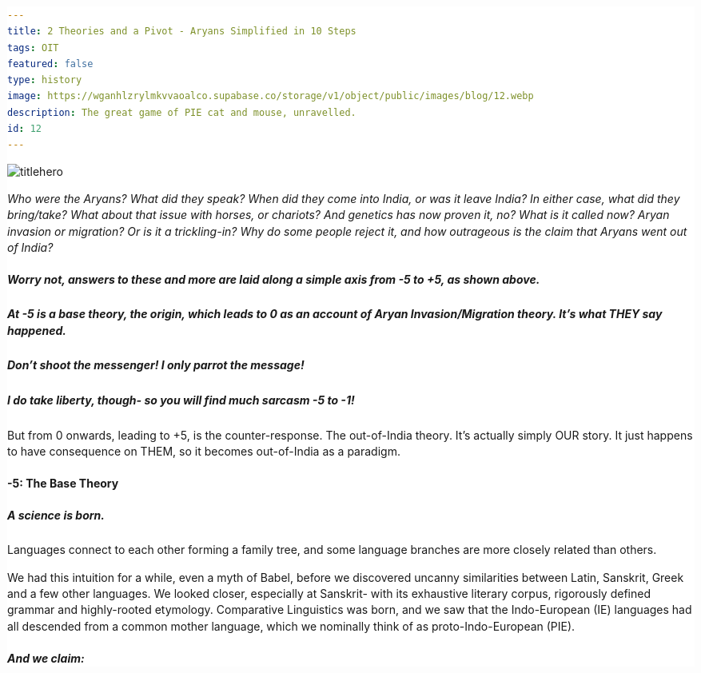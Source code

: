 ```yaml
---
title: 2 Theories and a Pivot - Aryans Simplified in 10 Steps
tags: OIT
featured: false
type: history
image: https://wganhlzrylmkvvaoalco.supabase.co/storage/v1/object/public/images/blog/12.webp
description: The great game of PIE cat and mouse, unravelled.
id: 12
---
```


<img style="height: 400px" src="/images/theoriesandpivot.png" alt="titlehero"/>

*Who were the Aryans?*
*What did they speak?*
*When did they come into India, or was it leave India?*
*In either case, what did they bring/take?*
*What about that issue with horses, or chariots?*
*And genetics has now proven it, no?*
*What is it called now? Aryan invasion or migration? Or is it a trickling-in?*
*Why do some people reject it, and how outrageous is the claim that Aryans went out of India?*

##### Worry not, answers to these and more are laid along a simple axis from -5 to +5, as shown above.

##### At -5 is a base theory, the origin, which leads to 0 as an account of Aryan Invasion/Migration theory. It’s what THEY say happened.

##### Don’t shoot the messenger! I only parrot the message!

##### I do take liberty, though- so you will find much sarcasm -5 to -1!

But from 0 onwards, leading to +5, is the counter-response. The out-of-India theory. It’s actually simply OUR story. It just happens to have consequence on THEM, so it becomes out-of-India as a paradigm.

#### -5: The Base Theory

##### A science is born.

Languages connect to each other forming a family tree, and some language branches are more closely related than others.

We had this intuition for a while, even a myth of Babel, before we discovered uncanny similarities between Latin, Sanskrit, Greek and a few other languages. We looked closer, especially at Sanskrit- with its exhaustive literary corpus, rigorously defined grammar and highly-rooted etymology. Comparative Linguistics was born, and we saw that the Indo-European (IE) languages had all descended from a common mother language, which we nominally think of as proto-Indo-European (PIE).

##### And we claim:
